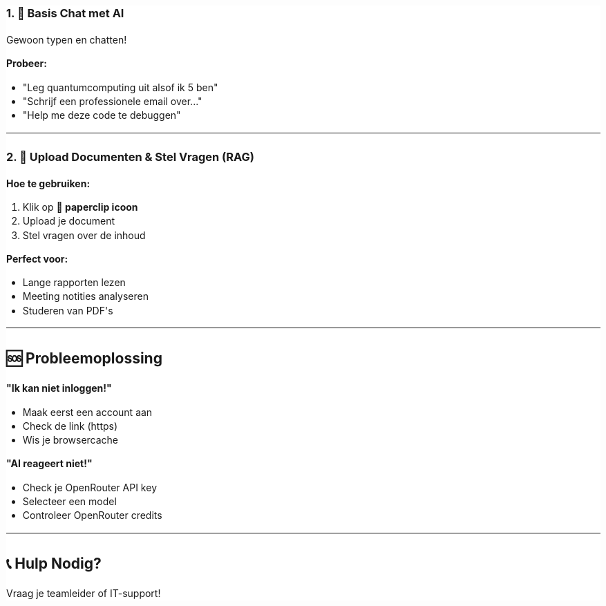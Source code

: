 ### 1. 💬 Basis Chat met AI
Gewoon typen en chatten!

**Probeer:**
- "Leg quantumcomputing uit alsof ik 5 ben"
- "Schrijf een professionele email over..."
- "Help me deze code te debuggen"

---

### 2. 📄 Upload Documenten & Stel Vragen (RAG)

**Hoe te gebruiken:**
1. Klik op **📎 paperclip icoon**
2. Upload je document
3. Stel vragen over de inhoud

**Perfect voor:**
- Lange rapporten lezen
- Meeting notities analyseren
- Studeren van PDF's

---

## 🆘 Probleemoplossing

**"Ik kan niet inloggen!"**
- Maak eerst een account aan
- Check de link (https)
- Wis je browsercache

**"AI reageert niet!"**
- Check je OpenRouter API key
- Selecteer een model
- Controleer OpenRouter credits

---

## 📞 Hulp Nodig?

Vraag je teamleider of IT-support!
